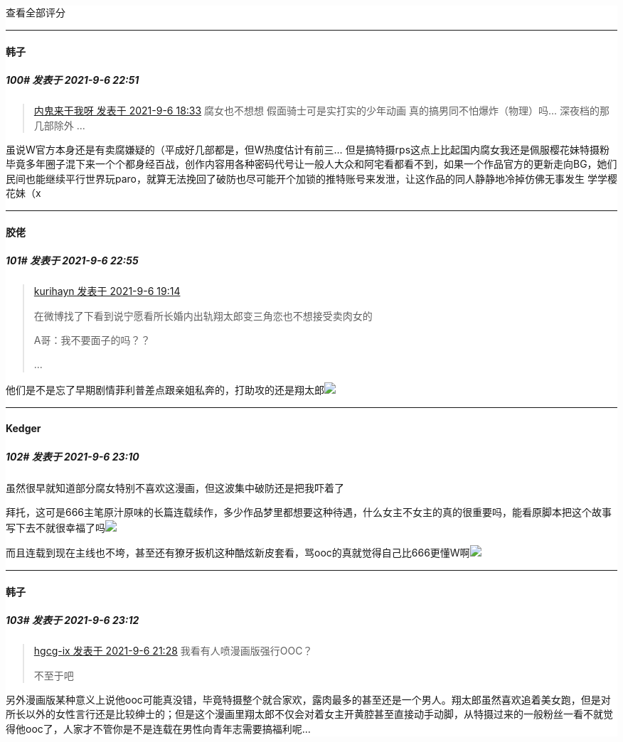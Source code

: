 查看全部评分

*****

####  韩子  
##### 100#       发表于 2021-9-6 22:51

<blockquote><a href="httphttps://bbs.saraba1st.com/2b/forum.php?mod=redirect&amp;goto=findpost&amp;pid=52642281&amp;ptid=2018030" target="_blank">内鬼来干我呀 发表于 2021-9-6 18:33</a>
腐女也不想想 假面骑士可是实打实的少年动画 真的搞男同不怕爆炸（物理）吗... 深夜档的那几部除外 ...</blockquote>
虽说W官方本身还是有卖腐嫌疑的（平成好几部都是，但W热度估计有前三…
但是搞特摄rps这点上比起国内腐女我还是佩服樱花妹特摄粉
毕竟多年圈子混下来一个个都身经百战，创作内容用各种密码代号让一般人大众和阿宅看都看不到，如果一个作品官方的更新走向BG，她们民间也能继续平行世界玩paro，就算无法挽回了破防也尽可能开个加锁的推特账号来发泄，让这作品的同人静静地冷掉仿佛无事发生
学学樱花妹（x

*****

####  胶佬  
##### 101#       发表于 2021-9-6 22:55

<blockquote><a href="httphttps://bbs.saraba1st.com/2b/forum.php?mod=redirect&amp;goto=findpost&amp;pid=52642753&amp;ptid=2018030" target="_blank">kurihayn 发表于 2021-9-6 19:14</a>

在微博找了下看到说宁愿看所长婚内出轨翔太郎变三角恋也不想接受卖肉女的

A哥：我不要面子的吗？？

 ...</blockquote>

他们是不是忘了早期剧情菲利普差点跟亲姐私奔的，打助攻的还是翔太郎<img src="https://static.saraba1st.com/image/smiley/face2017/001.png" referrerpolicy="no-referrer">

*****

####  Kedger  
##### 102#       发表于 2021-9-6 23:10

虽然很早就知道部分腐女特别不喜欢这漫画，但这波集中破防还是把我吓着了

拜托，这可是666主笔原汁原味的长篇连载续作，多少作品梦里都想要这种待遇，什么女主不女主的真的很重要吗，能看原脚本把这个故事写下去不就很幸福了吗<img src="https://static.saraba1st.com/image/smiley/face2017/125.png" referrerpolicy="no-referrer">

而且连载到现在主线也不垮，甚至还有獠牙扳机这种酷炫新皮套看，骂ooc的真就觉得自己比666更懂W啊<img src="https://static.saraba1st.com/image/smiley/face2017/068.png" referrerpolicy="no-referrer">

*****

####  韩子  
##### 103#       发表于 2021-9-6 23:12

<blockquote><a href="httphttps://bbs.saraba1st.com/2b/forum.php?mod=redirect&amp;goto=findpost&amp;pid=52644073&amp;ptid=2018030" target="_blank">hgcg-ix 发表于 2021-9-6 21:28</a>
我看有人喷漫画版强行OOC？

不至于吧</blockquote>
另外漫画版某种意义上说他ooc可能真没错，毕竟特摄整个就合家欢，露肉最多的甚至还是一个男人。翔太郎虽然喜欢追着美女跑，但是对所长以外的女性言行还是比较绅士的；但是这个漫画里翔太郎不仅会对着女主开黄腔甚至直接动手动脚，从特摄过来的一般粉丝一看不就觉得他ooc了，人家才不管你是不是连载在男性向青年志需要搞福利呢…
